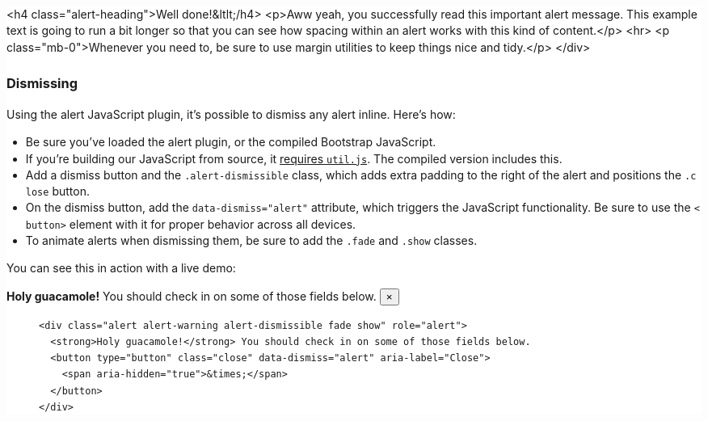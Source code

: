   <span class="nt">&lt;h4</span> <span class="na">class=</span><span class="s">"alert-heading"</span><span class="nt">&gt;</span>Well done!<span class="nt">&ltlt;/h4&gt;</span>
  <span class="nt">&lt;p&gt;</span>Aww yeah, you successfully read this important alert message. This example text is going to run a bit longer so that you can see how spacing within an alert works with this kind of content.<span class="nt">&lt;/p&gt;</span>
  <span class="nt">&lt;hr&gt;</span>
  <span class="nt">&lt;p</span> <span class="na">class=</span><span class="s">"mb-0"</span><span class="nt">&gt;</span>Whenever you need to, be sure to use margin utilities to keep things nice and tidy.<span class="nt">&lt;/p&gt;</span>
<span class="nt">&lt;/div&gt;</span></code></pre></figure>

<h3 id="dismissing">Dismissing</h3>

<p>Using the alert JavaScript plugin, it’s possible to dismiss any alert inline. Here’s how:</p>

<ul>
  <li>Be sure you’ve loaded the alert plugin, or the compiled Bootstrap JavaScript.</li>
  <li>If you’re building our JavaScript from source, it <a href="/docs/4.3/getting-started/javascript/#util">requires <code class="highlighter-rouge">util.js</code></a>. The compiled version includes this.</li>
  <li>Add a dismiss button and the <code class="highlighter-rouge">.alert-dismissible</code> class, which adds extra padding to the right of the alert and positions the <code class="highlighter-rouge">.close</code> button.</li>
  <li>On the dismiss button, add the <code class="highlighter-rouge">data-dismiss="alert"</code> attribute, which triggers the JavaScript functionality. Be sure to use the <code class="highlighter-rouge">&lt;button&gt;</code> element with it for proper behavior across all devices.</li>
  <li>To animate alerts when dismissing them, be sure to add the <code class="highlighter-rouge">.fade</code> and <code class="highlighter-rouge">.show</code> classes.</li>
</ul>

<p>You can see this in action with a live demo:</p>

<div class="bd-example">
<div class="alert alert-warning alert-dismissible fade show" role="alert">
  <strong>Holy guacamole!</strong> You should check in on some of those fields below.
  <button type="button" class="close" data-dismiss="alert" aria-label="Close">
    <span aria-hidden="true">&times;</span>
  </button>
</div>
</div>
<figure class="highlight"><pre><code class="language-html" data-lang="html"><span class="nt">&lt;div</span> <span class="na">class=</span><span class="s">"alert alert-warning alert-dismissible fade show"</span> <span class="na">role=</span><span class="s">"alert"</span><span class="nt">&gt;</span>
  <span class="nt">&lt;strong&gt;</span>Holy guacamole!<span class="nt">&lt;/strong&gt;</span> You should check in on some of those fields below.
  <span class="nt">&lt;button</span> <span class="na">type=</span><span class="s">"button"</span> <span class="na">class=</span><span class="s">"close"</span> <span class="na">data-dismiss=</span><span class="s">"alert"</span> <span class="na">aria-label=</span><span class="s">"Close"</span><span class="nt">&gt;</span>
    <span class="nt">&lt;span</span> <span class="na">aria-hidden=</span><span class="s">"true"</span><span class="nt">&gt;</span><span class="ni">&amp;times;</span><span class="nt">&lt;/span&gt;</span>
  <span class="nt">&lt;/button&gt;</span>
<span class="nt">&lt;/div&gt;</span></code></pre></figure>
